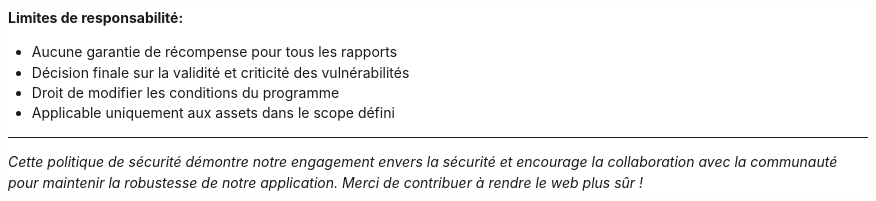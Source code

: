 **Limites de responsabilité:**
- Aucune garantie de récompense pour tous les rapports
- Décision finale sur la validité et criticité des vulnérabilités
- Droit de modifier les conditions du programme
- Applicable uniquement aux assets dans le scope défini

---

*Cette politique de sécurité démontre notre engagement envers la sécurité et encourage la collaboration avec la communauté pour maintenir la robustesse de notre application. Merci de contribuer à rendre le web plus sûr !*